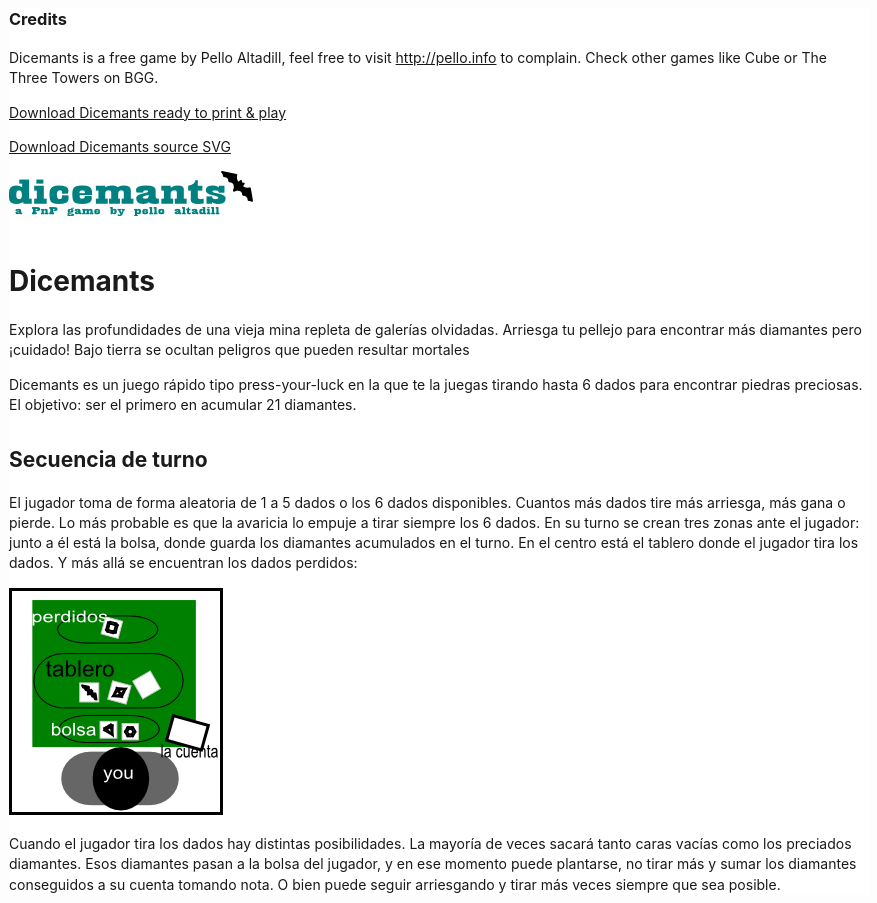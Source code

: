 <h3>Credits</h3>

<p>Dicemants is a free game by Pello Altadill, feel free to visit <a href="http://pello.info/">http://pello.info</a> to complain. Check other games like Cube or The Three Towers on BGG.</p>

<a href="/filez/dicemants/dices.png" title="Download Dicemants game">Download Dicemants ready to print & play</a><br />

<a href="/filez/dicemants/dices.svg" title="Download Dicemants SVG source">Download Dicemants source SVG</a><br />





<a name="dicemantes"></a>

<a href="/filez/dicemants/dices.png" title="Download Dicemants game"><img src="/filez/dicemants/logo.png" border="0" alt="Dicemants game logo" title="Dicemants game logo" /></a><br />

<h1>Dicemants</h1>

<p>Explora las profundidades de una vieja mina repleta de galerías olvidadas. Arriesga tu pellejo para encontrar más diamantes pero ¡cuidado! Bajo tierra se ocultan peligros que pueden resultar mortales</p>

<p>Dicemants es un juego rápido tipo press-your-luck en la que te la juegas tirando hasta 6 dados para encontrar piedras preciosas. El objetivo: ser el primero en acumular 21 diamantes.</p>

<h2>Secuencia de turno</h2>

<p>El jugador toma de forma aleatoria de 1 a 5 dados o los 6 dados disponibles. Cuantos más dados tire más arriesga, más gana o pierde. Lo más probable es que la avaricia lo empuje a tirar siempre los 6 dados. En su turno se crean tres zonas ante el jugador: junto a él está la bolsa, donde guarda los diamantes acumulados en el turno. En el centro está el tablero donde el jugador tira los dados. Y más allá se encuentran los dados perdidos:

</p>

<img src="/filez/dicemants/boardes.png" alt="Dicemants game board" title="Dicemants game board" />

<p>Cuando el jugador tira los dados hay distintas posibilidades. La mayoría de veces sacará tanto caras vacías como los preciados diamantes. Esos diamantes pasan a la bolsa del jugador, y en ese momento puede plantarse, no tirar más y sumar los diamantes conseguidos a su cuenta tomando nota. O bien puede seguir arriesgando y tirar más veces siempre que sea posible.
